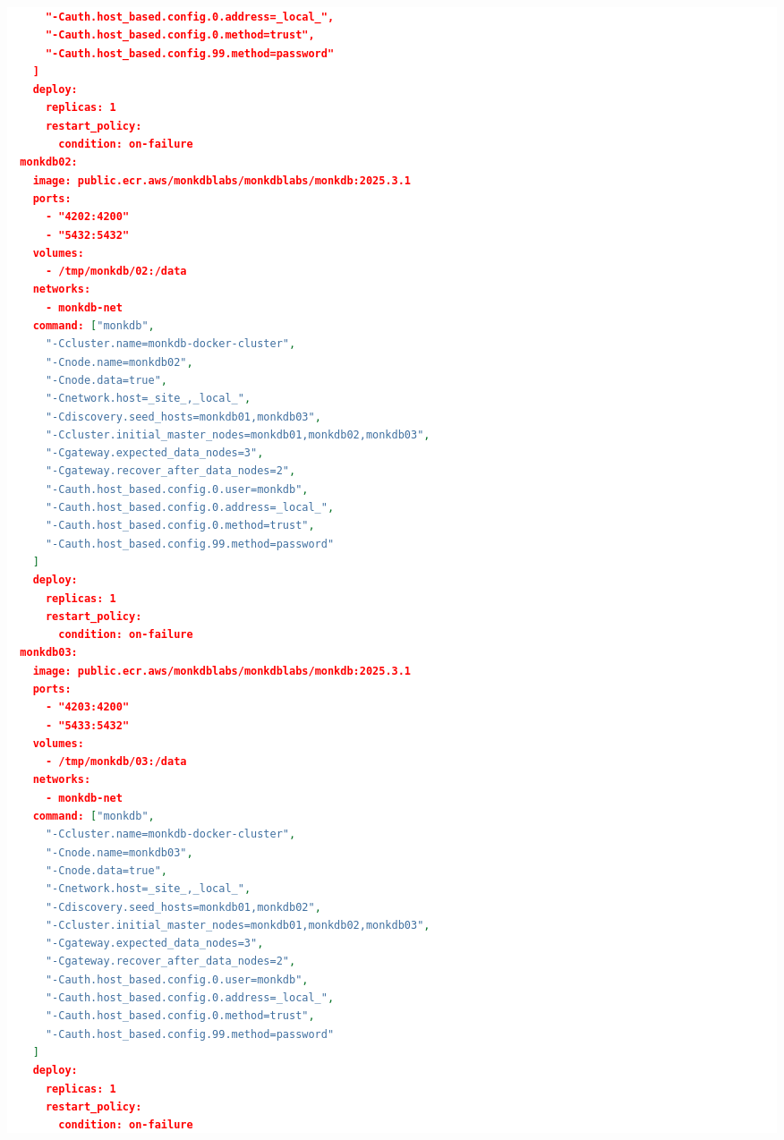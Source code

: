 ```json
      "-Cauth.host_based.config.0.address=_local_",
      "-Cauth.host_based.config.0.method=trust",
      "-Cauth.host_based.config.99.method=password"
    ]
    deploy:
      replicas: 1
      restart_policy:
        condition: on-failure
  monkdb02:
    image: public.ecr.aws/monkdblabs/monkdblabs/monkdb:2025.3.1
    ports:
      - "4202:4200"
      - "5432:5432"
    volumes:
      - /tmp/monkdb/02:/data
    networks:
      - monkdb-net
    command: ["monkdb",
      "-Ccluster.name=monkdb-docker-cluster",
      "-Cnode.name=monkdb02",
      "-Cnode.data=true",
      "-Cnetwork.host=_site_,_local_",
      "-Cdiscovery.seed_hosts=monkdb01,monkdb03",
      "-Ccluster.initial_master_nodes=monkdb01,monkdb02,monkdb03",
      "-Cgateway.expected_data_nodes=3",
      "-Cgateway.recover_after_data_nodes=2",
      "-Cauth.host_based.config.0.user=monkdb",
      "-Cauth.host_based.config.0.address=_local_",
      "-Cauth.host_based.config.0.method=trust",
      "-Cauth.host_based.config.99.method=password"
    ]
    deploy:
      replicas: 1
      restart_policy:
        condition: on-failure
  monkdb03:
    image: public.ecr.aws/monkdblabs/monkdblabs/monkdb:2025.3.1
    ports:
      - "4203:4200"
      - "5433:5432"
    volumes:
      - /tmp/monkdb/03:/data
    networks:
      - monkdb-net
    command: ["monkdb",
      "-Ccluster.name=monkdb-docker-cluster",
      "-Cnode.name=monkdb03",
      "-Cnode.data=true",
      "-Cnetwork.host=_site_,_local_",
      "-Cdiscovery.seed_hosts=monkdb01,monkdb02",
      "-Ccluster.initial_master_nodes=monkdb01,monkdb02,monkdb03",
      "-Cgateway.expected_data_nodes=3",
      "-Cgateway.recover_after_data_nodes=2",
      "-Cauth.host_based.config.0.user=monkdb",
      "-Cauth.host_based.config.0.address=_local_",
      "-Cauth.host_based.config.0.method=trust",
      "-Cauth.host_based.config.99.method=password"
    ]
    deploy:
      replicas: 1
      restart_policy:
        condition: on-failure
```